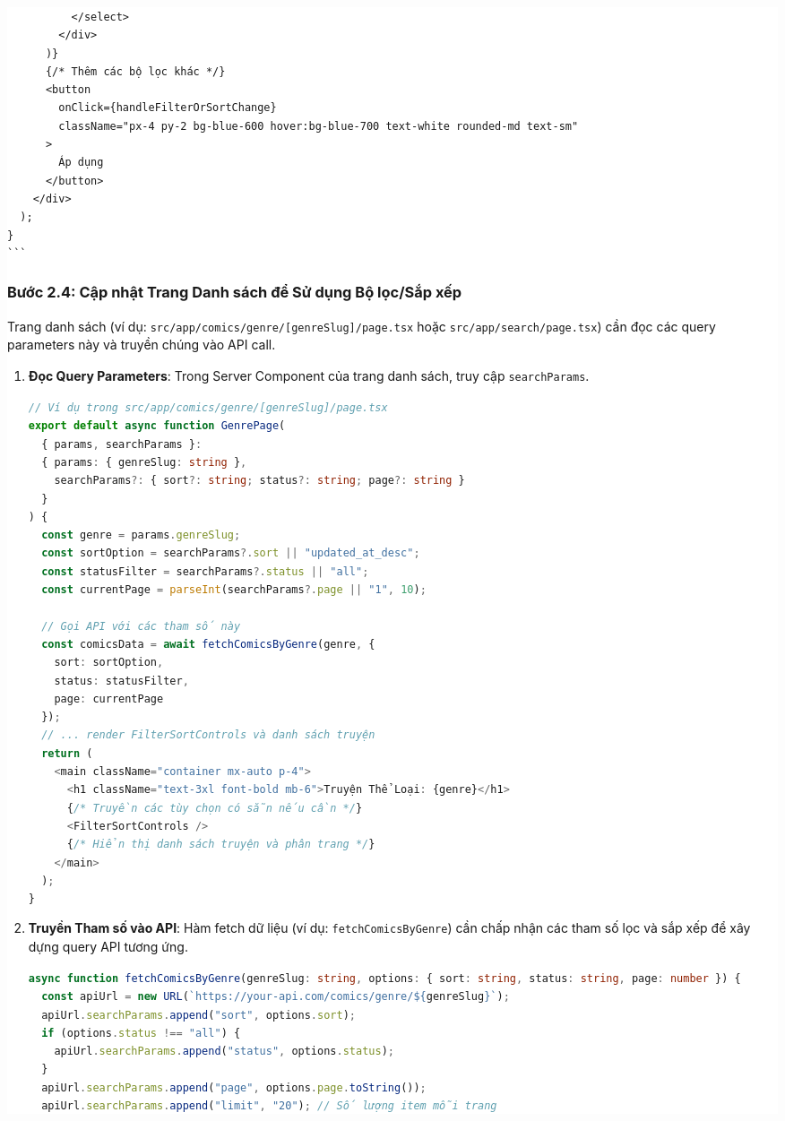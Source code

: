               </select>
            </div>
          )}
          {/* Thêm các bộ lọc khác */}
          <button 
            onClick={handleFilterOrSortChange} 
            className="px-4 py-2 bg-blue-600 hover:bg-blue-700 text-white rounded-md text-sm"
          >
            Áp dụng
          </button>
        </div>
      );
    }
    ```

### Bước 2.4: Cập nhật Trang Danh sách để Sử dụng Bộ lọc/Sắp xếp

Trang danh sách (ví dụ: `src/app/comics/genre/[genreSlug]/page.tsx` hoặc `src/app/search/page.tsx`) cần đọc các query parameters này và truyền chúng vào API call.

1.  **Đọc Query Parameters**: Trong Server Component của trang danh sách, truy cập `searchParams`.
    ```typescript
    // Ví dụ trong src/app/comics/genre/[genreSlug]/page.tsx
    export default async function GenrePage(
      { params, searchParams }: 
      { params: { genreSlug: string }, 
        searchParams?: { sort?: string; status?: string; page?: string } 
      }
    ) {
      const genre = params.genreSlug;
      const sortOption = searchParams?.sort || "updated_at_desc";
      const statusFilter = searchParams?.status || "all";
      const currentPage = parseInt(searchParams?.page || "1", 10);

      // Gọi API với các tham số này
      const comicsData = await fetchComicsByGenre(genre, { 
        sort: sortOption, 
        status: statusFilter, 
        page: currentPage 
      });
      // ... render FilterSortControls và danh sách truyện
      return (
        <main className="container mx-auto p-4">
          <h1 className="text-3xl font-bold mb-6">Truyện Thể Loại: {genre}</h1>
          {/* Truyền các tùy chọn có sẵn nếu cần */}
          <FilterSortControls /> 
          {/* Hiển thị danh sách truyện và phân trang */}
        </main>
      );
    }
    ```
2.  **Truyền Tham số vào API**: Hàm fetch dữ liệu (ví dụ: `fetchComicsByGenre`) cần chấp nhận các tham số lọc và sắp xếp để xây dựng query API tương ứng.
    ```typescript
    async function fetchComicsByGenre(genreSlug: string, options: { sort: string, status: string, page: number }) {
      const apiUrl = new URL(`https://your-api.com/comics/genre/${genreSlug}`);
      apiUrl.searchParams.append("sort", options.sort);
      if (options.status !== "all") {
        apiUrl.searchParams.append("status", options.status);
      }
      apiUrl.searchParams.append("page", options.page.toString());
      apiUrl.searchParams.append("limit", "20"); // Số lượng item mỗi trang
